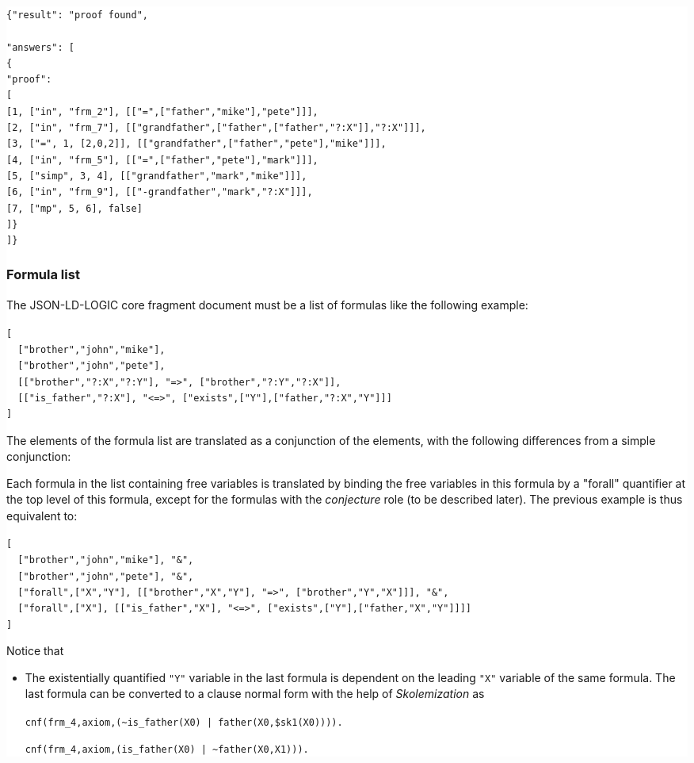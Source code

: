     {"result": "proof found",

    "answers": [
    {
    "proof":
    [
    [1, ["in", "frm_2"], [["=",["father","mike"],"pete"]]],
    [2, ["in", "frm_7"], [["grandfather",["father",["father","?:X"]],"?:X"]]],
    [3, ["=", 1, [2,0,2]], [["grandfather",["father","pete"],"mike"]]],
    [4, ["in", "frm_5"], [["=",["father","pete"],"mark"]]],
    [5, ["simp", 3, 4], [["grandfather","mark","mike"]]],
    [6, ["in", "frm_9"], [["-grandfather","mark","?:X"]]],
    [7, ["mp", 5, 6], false]
    ]}
    ]}



### Formula list


The JSON-LD-LOGIC core fragment document must be a list of formulas like
the following example:
 
    [      
      ["brother","john","mike"],
      ["brother","john","pete"],
      [["brother","?:X","?:Y"], "=>", ["brother","?:Y","?:X"]],
      [["is_father","?:X"], "<=>", ["exists",["Y"],["father,"?:X","Y"]]]      
    ]

The elements of the formula list are translated as a conjunction
of the elements, with the following differences from a simple conjunction:

Each formula in the list containing free variables
is translated by binding the free variables in this formula by
a "forall" quantifier at the top level of this formula, except for
the formulas with the *conjecture* role (to be described later).
The previous example is thus equivalent to:

    [
      ["brother","john","mike"], "&", 
      ["brother","john","pete"], "&",
      ["forall",["X","Y"], [["brother","X","Y"], "=>", ["brother","Y","X"]]], "&",
      ["forall",["X"], [["is_father","X"], "<=>", ["exists",["Y"],["father,"X","Y"]]]]      
    ]
 
Notice that 

* The existentially quantified `"Y"` variable in the last formula is dependent on
  the leading `"X"` variable of the same formula. The last formula can be converted
  to a clause normal form with the help of *Skolemization* as

  `cnf(frm_4,axiom,(~is_father(X0) | father(X0,$sk1(X0)))).`

  `cnf(frm_4,axiom,(is_father(X0) | ~father(X0,X1))).`
